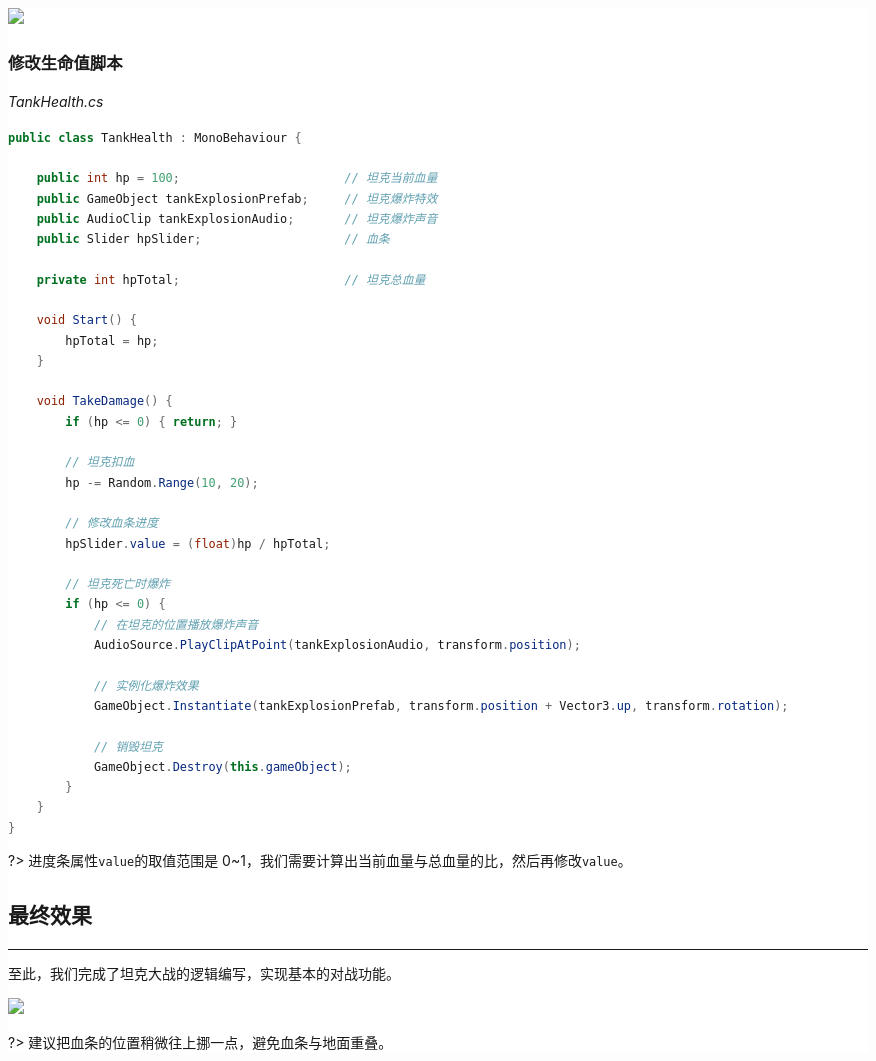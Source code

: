 ![](http://obkyr9y96.bkt.clouddn.com/image/post/U3D/TankGame/19.png)

### 修改生命值脚本

_TankHealth.cs_

```csharp
public class TankHealth : MonoBehaviour {

	public int hp = 100;                       // 坦克当前血量
	public GameObject tankExplosionPrefab;     // 坦克爆炸特效
	public AudioClip tankExplosionAudio;       // 坦克爆炸声音
	public Slider hpSlider;                    // 血条

	private int hpTotal;                       // 坦克总血量

	void Start() {
		hpTotal = hp;
	}

	void TakeDamage() {
		if (hp <= 0) { return; }

		// 坦克扣血
		hp -= Random.Range(10, 20);

		// 修改血条进度
		hpSlider.value = (float)hp / hpTotal;

		// 坦克死亡时爆炸
		if (hp <= 0) {
			// 在坦克的位置播放爆炸声音
			AudioSource.PlayClipAtPoint(tankExplosionAudio, transform.position);

			// 实例化爆炸效果
			GameObject.Instantiate(tankExplosionPrefab, transform.position + Vector3.up, transform.rotation);

			// 销毁坦克
			GameObject.Destroy(this.gameObject);
		}
	}
}
```

?> 进度条属性`value`的取值范围是 0~1，我们需要计算出当前血量与总血量的比，然后再修改`value`。

## 最终效果

---------
至此，我们完成了坦克大战的逻辑编写，实现基本的对战功能。

![](http://obkyr9y96.bkt.clouddn.com/image/post/U3D/TankGame/20.png)

?> 建议把血条的位置稍微往上挪一点，避免血条与地面重叠。